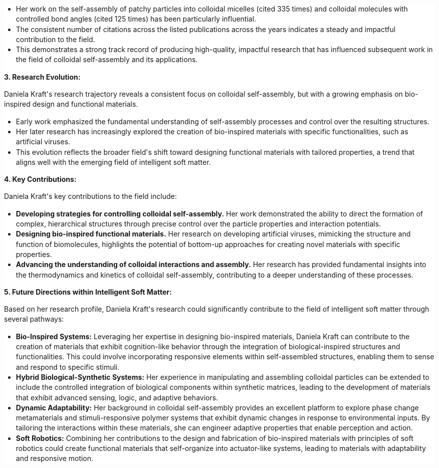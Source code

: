 * Her work on the self-assembly of patchy particles into colloidal micelles (cited 335 times) and colloidal molecules with controlled bond angles (cited 125 times) has been particularly influential.
* The consistent number of citations across the listed publications across the years indicates a steady and impactful contribution to the field.
* This demonstrates a strong track record of producing high-quality, impactful research that has influenced subsequent work in the field of colloidal self-assembly and its applications.

**3. Research Evolution:**

Daniela Kraft's research trajectory reveals a consistent focus on colloidal self-assembly, but with a growing emphasis on bio-inspired design and functional materials.

* Early work emphasized the fundamental understanding of self-assembly processes and control over the resulting structures.
* Her later research has increasingly explored the creation of bio-inspired materials with specific functionalities, such as artificial viruses.
* This evolution reflects the broader field's shift toward designing functional materials with tailored properties, a trend that aligns well with the emerging field of intelligent soft matter.


**4. Key Contributions:**

Daniela Kraft's key contributions to the field include:

* **Developing strategies for controlling colloidal self-assembly.** Her work demonstrated the ability to direct the formation of complex, hierarchical structures through precise control over the particle properties and interaction potentials.
* **Designing bio-inspired functional materials.** Her research on developing artificial viruses, mimicking the structure and function of biomolecules, highlights the potential of bottom-up approaches for creating novel materials with specific properties.
* **Advancing the understanding of colloidal interactions and assembly.** Her research has provided fundamental insights into the thermodynamics and kinetics of colloidal self-assembly, contributing to a deeper understanding of these processes.


**5. Future Directions within Intelligent Soft Matter:**

Based on her research profile, Daniela Kraft's research could significantly contribute to the field of intelligent soft matter through several pathways:

* **Bio-Inspired Systems:** Leveraging her expertise in designing bio-inspired materials, Daniela Kraft can contribute to the creation of materials that exhibit cognition-like behavior through the integration of biological-inspired structures and functionalities. This could involve incorporating responsive elements within self-assembled structures, enabling them to sense and respond to specific stimuli.
* **Hybrid Biological-Synthetic Systems:** Her experience in manipulating and assembling colloidal particles can be extended to include the controlled integration of biological components within synthetic matrices, leading to the development of materials that exhibit advanced sensing, logic, and adaptive behaviors.
* **Dynamic Adaptability:** Her background in colloidal self-assembly provides an excellent platform to explore phase change metamaterials and stimuli-responsive polymer systems that exhibit dynamic changes in response to environmental inputs. By tailoring the interactions within these materials, she can engineer adaptive properties that enable perception and action.
* **Soft Robotics:** Combining her contributions to the design and fabrication of bio-inspired materials with principles of soft robotics could create functional materials that self-organize into actuator-like systems, leading to materials with adaptability and responsive motion.
